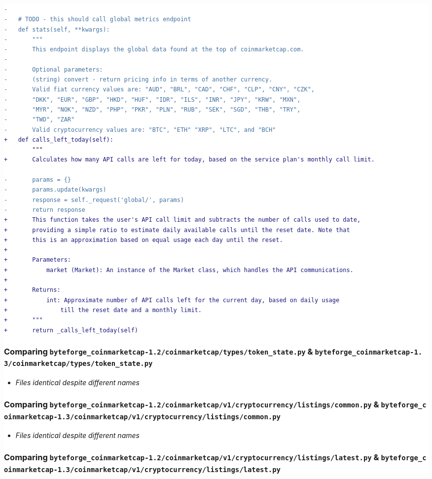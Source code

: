 ```diff
-
-	# TODO - this should call global metrics endpoint
-	def stats(self, **kwargs):
-		"""
-		This endpoint displays the global data found at the top of coinmarketcap.com.
-
-		Optional parameters:
-		(string) convert - return pricing info in terms of another currency.
-		Valid fiat currency values are: "AUD", "BRL", "CAD", "CHF", "CLP", "CNY", "CZK",
-		"DKK", "EUR", "GBP", "HKD", "HUF", "IDR", "ILS", "INR", "JPY", "KRW", "MXN",
-		"MYR", "NOK", "NZD", "PHP", "PKR", "PLN", "RUB", "SEK", "SGD", "THB", "TRY",
-		"TWD", "ZAR"
-		Valid cryptocurrency values are: "BTC", "ETH" "XRP", "LTC", and "BCH"
+	def calls_left_today(self):
 		"""
+		Calculates how many API calls are left for today, based on the service plan's monthly call limit.
 
-		params = {}
-		params.update(kwargs)
-		response = self._request('global/', params)
-		return response
+		This function takes the user's API call limit and subtracts the number of calls used to date,
+		providing a simple ratio to estimate daily available calls until the reset date. Note that 
+		this is an approximation based on equal usage each day until the reset.
+
+		Parameters:
+			market (Market): An instance of the Market class, which handles the API communications.
+
+		Returns:
+			int: Approximate number of API calls left for the current day, based on daily usage 
+				till the reset date and a monthly limit.
+		"""		
+		return _calls_left_today(self)
```

### Comparing `byteforge_coinmarketcap-1.2/coinmarketcap/types/token_state.py` & `byteforge_coinmarketcap-1.3/coinmarketcap/types/token_state.py`

 * *Files identical despite different names*

### Comparing `byteforge_coinmarketcap-1.2/coinmarketcap/v1/cryptocurrency/listings/common.py` & `byteforge_coinmarketcap-1.3/coinmarketcap/v1/cryptocurrency/listings/common.py`

 * *Files identical despite different names*

### Comparing `byteforge_coinmarketcap-1.2/coinmarketcap/v1/cryptocurrency/listings/latest.py` & `byteforge_coinmarketcap-1.3/coinmarketcap/v1/cryptocurrency/listings/latest.py`
